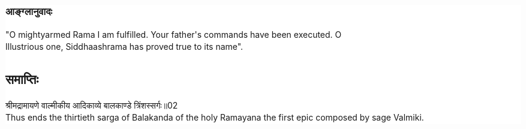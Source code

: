### आङ्ग्लानुवादः
"O mightyarmed Rama I am fulfilled. Your father's commands have been executed. O  
Illustrious one, Siddhaashrama has proved true to its name".  

## समाप्तिः
 श्रीमद्रामायणे वाल्मीकीय आदिकाव्ये बालकाण्डे त्रिंशस्सर्गः॥02  
Thus ends the thirtieth sarga of Balakanda of the holy Ramayana the first epic composed by sage Valmiki.
